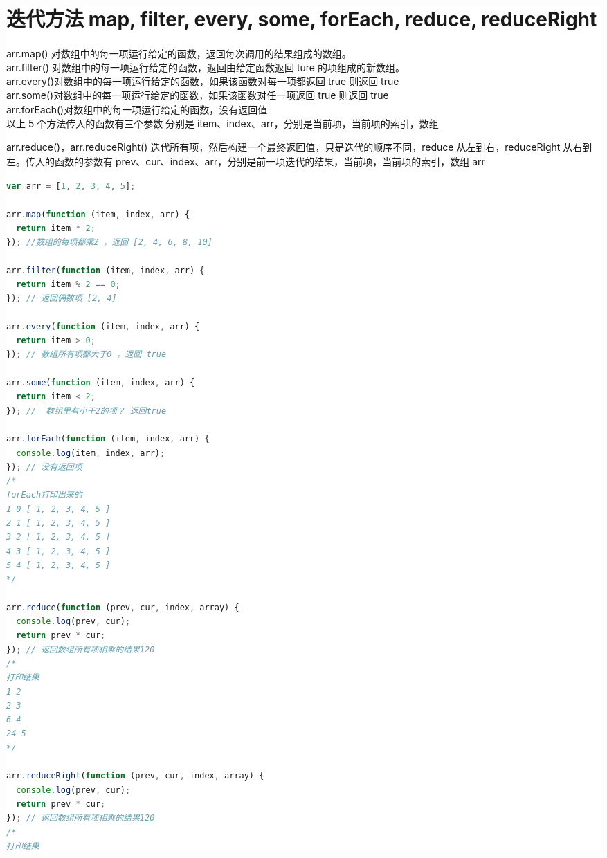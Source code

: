 # 迭代方法 map, filter, every, some, forEach, reduce, reduceRight

arr.map() 对数组中的每一项运行给定的函数，返回每次调用的结果组成的数组。  
arr.filter() 对数组中的每一项运行给定的函数，返回由给定函数返回 ture 的项组成的新数组。  
arr.every()对数组中的每一项运行给定的函数，如果该函数对每一项都返回 true 则返回 true  
arr.some()对数组中的每一项运行给定的函数，如果该函数对任一项返回 true 则返回 true  
arr.forEach()对数组中的每一项运行给定的函数，没有返回值  
以上 5 个方法传入的函数有三个参数 分别是 item、index、arr，分别是当前项，当前项的索引，数组

arr.reduce()，arr.reduceRight()
迭代所有项，然后构建一个最终返回值，只是迭代的顺序不同，reduce 从左到右，reduceRight 从右到左。传入的函数的参数有 prev、cur、index、arr，分别是前一项迭代的结果，当前项，当前项的索引，数组 arr

```javascript
var arr = [1, 2, 3, 4, 5];

arr.map(function (item, index, arr) {
  return item * 2;
}); //数组的每项都乘2 ，返回 [2, 4, 6, 8, 10]

arr.filter(function (item, index, arr) {
  return item % 2 == 0;
}); // 返回偶数项 [2, 4]

arr.every(function (item, index, arr) {
  return item > 0;
}); // 数组所有项都大于0 ，返回 true

arr.some(function (item, index, arr) {
  return item < 2;
}); //  数组里有小于2的项？ 返回true

arr.forEach(function (item, index, arr) {
  console.log(item, index, arr);
}); // 没有返回项
/*
forEach打印出来的
1 0 [ 1, 2, 3, 4, 5 ]
2 1 [ 1, 2, 3, 4, 5 ]
3 2 [ 1, 2, 3, 4, 5 ]
4 3 [ 1, 2, 3, 4, 5 ]
5 4 [ 1, 2, 3, 4, 5 ]
*/

arr.reduce(function (prev, cur, index, array) {
  console.log(prev, cur);
  return prev * cur;
}); // 返回数组所有项相乘的结果120
/*
打印结果
1 2
2 3
6 4
24 5
*/

arr.reduceRight(function (prev, cur, index, array) {
  console.log(prev, cur);
  return prev * cur;
}); // 返回数组所有项相乘的结果120
/*
打印结果
```